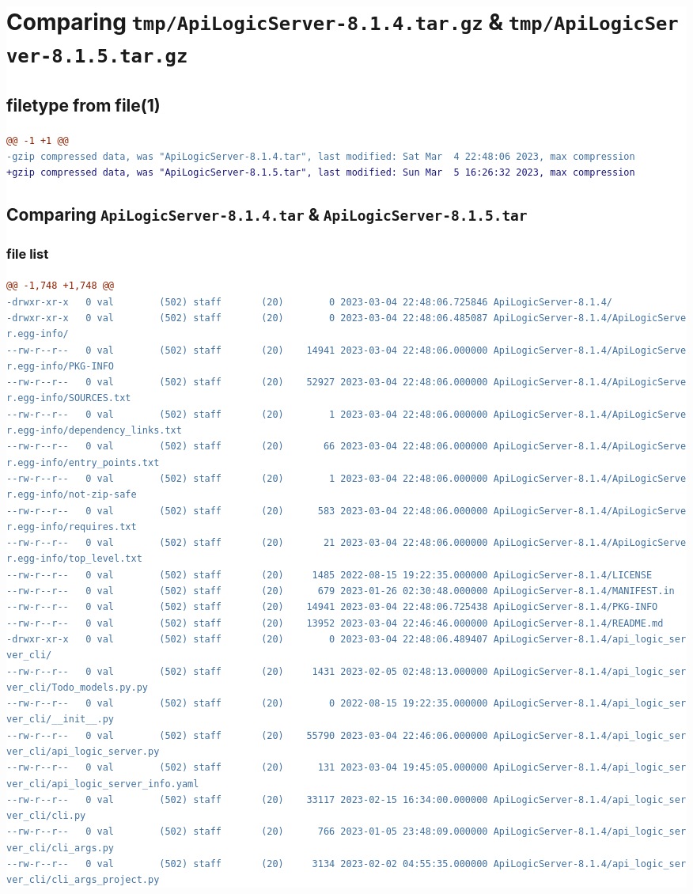 # Comparing `tmp/ApiLogicServer-8.1.4.tar.gz` & `tmp/ApiLogicServer-8.1.5.tar.gz`

## filetype from file(1)

```diff
@@ -1 +1 @@
-gzip compressed data, was "ApiLogicServer-8.1.4.tar", last modified: Sat Mar  4 22:48:06 2023, max compression
+gzip compressed data, was "ApiLogicServer-8.1.5.tar", last modified: Sun Mar  5 16:26:32 2023, max compression
```

## Comparing `ApiLogicServer-8.1.4.tar` & `ApiLogicServer-8.1.5.tar`

### file list

```diff
@@ -1,748 +1,748 @@
-drwxr-xr-x   0 val        (502) staff       (20)        0 2023-03-04 22:48:06.725846 ApiLogicServer-8.1.4/
-drwxr-xr-x   0 val        (502) staff       (20)        0 2023-03-04 22:48:06.485087 ApiLogicServer-8.1.4/ApiLogicServer.egg-info/
--rw-r--r--   0 val        (502) staff       (20)    14941 2023-03-04 22:48:06.000000 ApiLogicServer-8.1.4/ApiLogicServer.egg-info/PKG-INFO
--rw-r--r--   0 val        (502) staff       (20)    52927 2023-03-04 22:48:06.000000 ApiLogicServer-8.1.4/ApiLogicServer.egg-info/SOURCES.txt
--rw-r--r--   0 val        (502) staff       (20)        1 2023-03-04 22:48:06.000000 ApiLogicServer-8.1.4/ApiLogicServer.egg-info/dependency_links.txt
--rw-r--r--   0 val        (502) staff       (20)       66 2023-03-04 22:48:06.000000 ApiLogicServer-8.1.4/ApiLogicServer.egg-info/entry_points.txt
--rw-r--r--   0 val        (502) staff       (20)        1 2023-03-04 22:48:06.000000 ApiLogicServer-8.1.4/ApiLogicServer.egg-info/not-zip-safe
--rw-r--r--   0 val        (502) staff       (20)      583 2023-03-04 22:48:06.000000 ApiLogicServer-8.1.4/ApiLogicServer.egg-info/requires.txt
--rw-r--r--   0 val        (502) staff       (20)       21 2023-03-04 22:48:06.000000 ApiLogicServer-8.1.4/ApiLogicServer.egg-info/top_level.txt
--rw-r--r--   0 val        (502) staff       (20)     1485 2022-08-15 19:22:35.000000 ApiLogicServer-8.1.4/LICENSE
--rw-r--r--   0 val        (502) staff       (20)      679 2023-01-26 02:30:48.000000 ApiLogicServer-8.1.4/MANIFEST.in
--rw-r--r--   0 val        (502) staff       (20)    14941 2023-03-04 22:48:06.725438 ApiLogicServer-8.1.4/PKG-INFO
--rw-r--r--   0 val        (502) staff       (20)    13952 2023-03-04 22:46:46.000000 ApiLogicServer-8.1.4/README.md
-drwxr-xr-x   0 val        (502) staff       (20)        0 2023-03-04 22:48:06.489407 ApiLogicServer-8.1.4/api_logic_server_cli/
--rw-r--r--   0 val        (502) staff       (20)     1431 2023-02-05 02:48:13.000000 ApiLogicServer-8.1.4/api_logic_server_cli/Todo_models.py.py
--rw-r--r--   0 val        (502) staff       (20)        0 2022-08-15 19:22:35.000000 ApiLogicServer-8.1.4/api_logic_server_cli/__init__.py
--rw-r--r--   0 val        (502) staff       (20)    55790 2023-03-04 22:46:06.000000 ApiLogicServer-8.1.4/api_logic_server_cli/api_logic_server.py
--rw-r--r--   0 val        (502) staff       (20)      131 2023-03-04 19:45:05.000000 ApiLogicServer-8.1.4/api_logic_server_cli/api_logic_server_info.yaml
--rw-r--r--   0 val        (502) staff       (20)    33117 2023-02-15 16:34:00.000000 ApiLogicServer-8.1.4/api_logic_server_cli/cli.py
--rw-r--r--   0 val        (502) staff       (20)      766 2023-01-05 23:48:09.000000 ApiLogicServer-8.1.4/api_logic_server_cli/cli_args.py
--rw-r--r--   0 val        (502) staff       (20)     3134 2023-02-02 04:55:35.000000 ApiLogicServer-8.1.4/api_logic_server_cli/cli_args_project.py
```